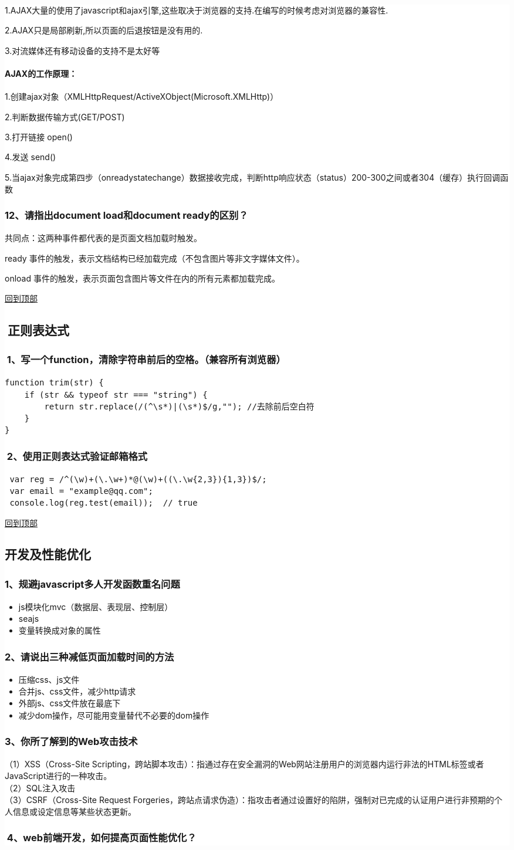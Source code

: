 <p>
1.AJAX大量的使用了javascript和ajax引擎,这些取决于浏览器的支持.在编写的时候考虑对浏览器的兼容性.</p>
<p>
2.AJAX只是局部刷新,所以页面的后退按钮是没有用的.</p>
<p>
3.对流媒体还有移动设备的支持不是太好等</p>
<h4>
AJAX的工作原理：</h4>
<p>
1.创建ajax对象（XMLHttpRequest/ActiveXObject(Microsoft.XMLHttp)）</p>
<p>
2.判断数据传输方式(GET/POST)</p>
<p>
3.打开链接 open()</p>
<p>
4.发送 send()</p>
<p>
5.当ajax对象完成第四步（onreadystatechange）数据接收完成，判断http响应状态（status）200-300之间或者304（缓存）执行回调函数</p>
<div>
<h3>12、请指出document load和document ready的区别？</h3>
<p>共同点：这两种事件都代表的是页面文档加载时触发。</p>

<p>ready 事件的触发，表示文档结构已经加载完成（不包含图片等非文字媒体文件）。</p>
<p>onload 事件的触发，表示页面包含图片等文件在内的所有元素都加载完成。</p>
</div>
<div>
<a href="http://www.cnblogs.com/#_labelTop" target="_blank">回到顶部</a></div>
<h2>
 正则表达式</h2>
<h3>
 1、写一个function，清除字符串前后的空格。（兼容所有浏览器）</h3>
<div>
<pre>function trim(str) {
    if (str && typeof str === "string") {
        return str.replace(/(^\s*)|(\s*)$/g,""); //去除前后空白符
    }
}</pre>
</div>
<h3>
 2、使用正则表达式验证邮箱格式</h3>
<div>
<div>
<pre> var reg = /^(\w)+(\.\w+)*@(\w)+((\.\w{2,3}){1,3})$/;
 var email = "example@qq.com";
 console.log(reg.test(email));  // true  </pre>
</div>
</div>
<div>
<a href="http://www.cnblogs.com/#_labelTop" target="_blank">回到顶部</a></div>
<h2>
开发及性能优化</h2>
<h3>
<strong>1、规避javascript多人开发函数重名问题</strong></h3>
<ul><li>js模块化mvc（数据层、表现层、控制层）</li><li>seajs</li><li>变量转换成对象的属性</li></ul><h3>
<strong>2、请说出三种减低页面加载时间的方法</strong></h3>
<ul><li>压缩css、js文件</li><li>合并js、css文件，减少http请求</li><li>外部js、css文件放在最底下</li><li>减少dom操作，尽可能用变量替代不必要的dom操作</li></ul><h3>
3、你所了解到的Web攻击技术</h3>
<p>
（1）XSS（Cross-Site Scripting，跨站脚本攻击）：指通过存在安全漏洞的Web网站注册用户的浏览器内运行非法的HTML标签或者JavaScript进行的一种攻击。<br />
（2）SQL注入攻击<br />
（3）CSRF（Cross-Site Request Forgeries，跨站点请求伪造）：指攻击者通过设置好的陷阱，强制对已完成的认证用户进行非预期的个人信息或设定信息等某些状态更新。</p>
<h3>
 4、web前端开发，如何提高页面性能优化？</h3>